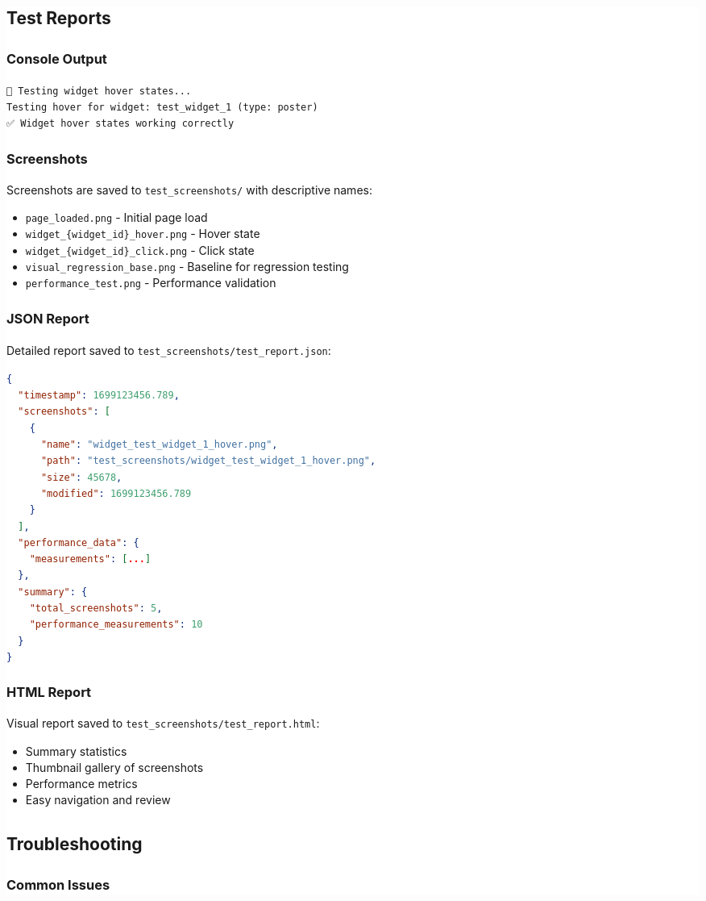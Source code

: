 ## Test Reports

### Console Output
```
🧪 Testing widget hover states...
Testing hover for widget: test_widget_1 (type: poster)
✅ Widget hover states working correctly
```

### Screenshots
Screenshots are saved to `test_screenshots/` with descriptive names:
- `page_loaded.png` - Initial page load
- `widget_{widget_id}_hover.png` - Hover state
- `widget_{widget_id}_click.png` - Click state
- `visual_regression_base.png` - Baseline for regression testing
- `performance_test.png` - Performance validation

### JSON Report
Detailed report saved to `test_screenshots/test_report.json`:
```json
{
  "timestamp": 1699123456.789,
  "screenshots": [
    {
      "name": "widget_test_widget_1_hover.png",
      "path": "test_screenshots/widget_test_widget_1_hover.png",
      "size": 45678,
      "modified": 1699123456.789
    }
  ],
  "performance_data": {
    "measurements": [...]
  },
  "summary": {
    "total_screenshots": 5,
    "performance_measurements": 10
  }
}
```

### HTML Report
Visual report saved to `test_screenshots/test_report.html`:
- Summary statistics
- Thumbnail gallery of screenshots
- Performance metrics
- Easy navigation and review

## Troubleshooting

### Common Issues
